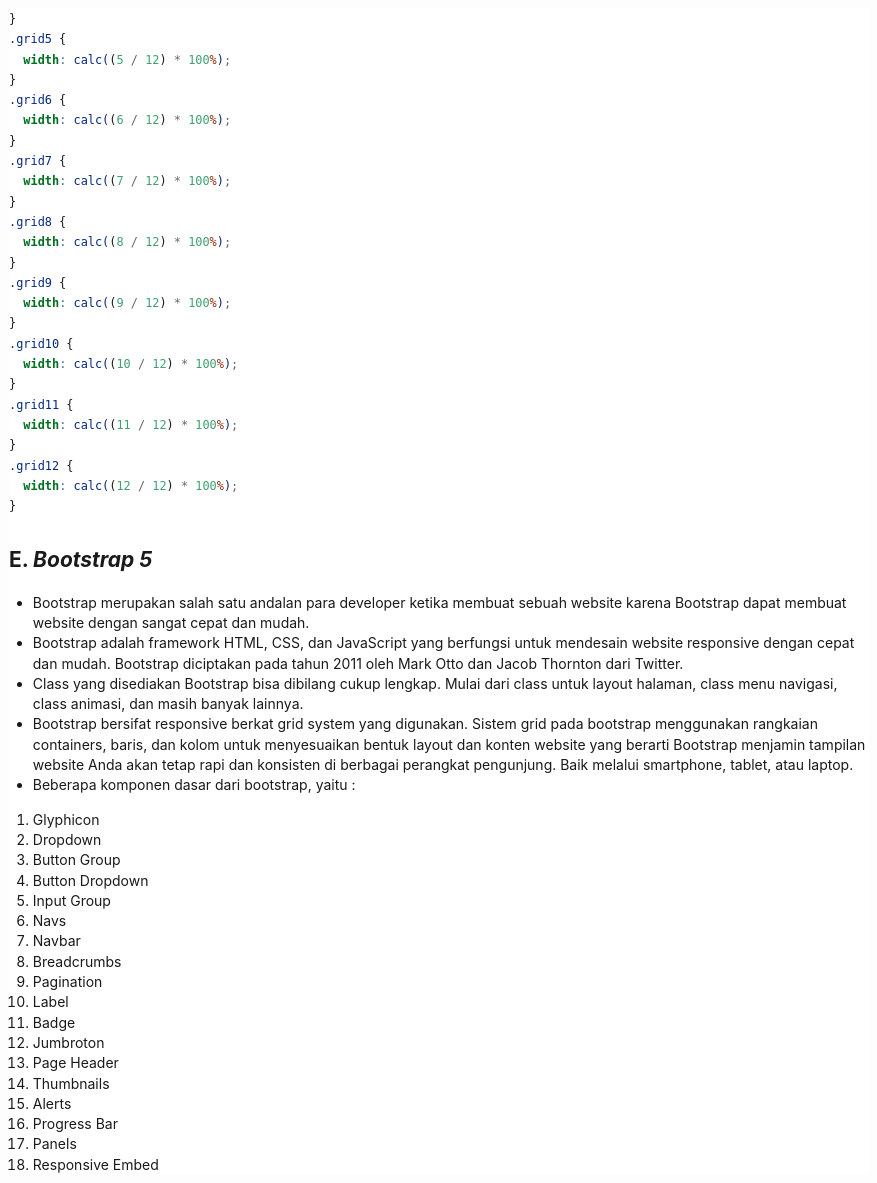 ```css
}
.grid5 {
  width: calc((5 / 12) * 100%);
}
.grid6 {
  width: calc((6 / 12) * 100%);
}
.grid7 {
  width: calc((7 / 12) * 100%);
}
.grid8 {
  width: calc((8 / 12) * 100%);
}
.grid9 {
  width: calc((9 / 12) * 100%);
}
.grid10 {
  width: calc((10 / 12) * 100%);
}
.grid11 {
  width: calc((11 / 12) * 100%);
}
.grid12 {
  width: calc((12 / 12) * 100%);
}
```

## E. _Bootstrap 5_

- Bootstrap merupakan salah satu andalan para developer ketika membuat sebuah website karena Bootstrap dapat membuat website dengan sangat cepat dan mudah.
- Bootstrap adalah framework HTML, CSS, dan JavaScript yang berfungsi untuk mendesain website responsive dengan cepat dan mudah. Bootstrap diciptakan pada tahun 2011 oleh Mark Otto dan Jacob Thornton dari Twitter.
- Class yang disediakan Bootstrap bisa dibilang cukup lengkap. Mulai dari class untuk layout halaman, class menu navigasi, class animasi, dan masih banyak lainnya.
- Bootstrap bersifat responsive berkat grid system yang digunakan. Sistem grid pada bootstrap menggunakan rangkaian containers, baris, dan kolom untuk menyesuaikan bentuk layout dan konten website yang berarti Bootstrap menjamin tampilan website Anda akan tetap rapi dan konsisten di berbagai perangkat pengunjung. Baik melalui smartphone, tablet, atau laptop.
- Beberapa komponen dasar dari bootstrap, yaitu :

1. Glyphicon
2. Dropdown
3. Button Group
4. Button Dropdown
5. Input Group
6. Navs
7. Navbar
8. Breadcrumbs
9. Pagination
10. Label
11. Badge
12. Jumbroton
13. Page Header
14. Thumbnails
15. Alerts
16. Progress Bar
17. Panels
18. Responsive Embed
